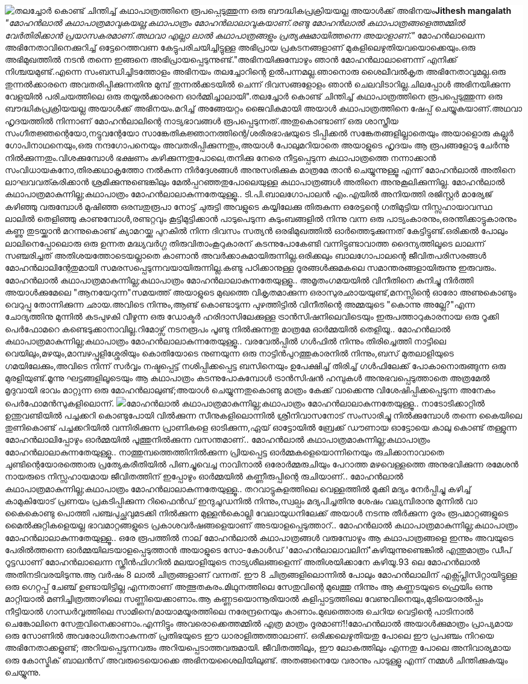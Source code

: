 ![തലച്ചോർ കൊണ്ട് ചിന്തിച്ച് കഥാപാത്രത്തിനെ രൂപപ്പെടുത്തുന്ന ഒരു ബൗദ്ധികപ്രക്രിയയല്ല അയാൾക്ക് അഭിനയം](https://cdn.boolokam.com/articles/2022/07/qqd-1.jpg)**Jithesh mangalath** _"മോഹൻലാൽ കഥാപാത്രമാവുകയല്ല;കഥാപാത്രം മോഹൻലാലാവുകയാണ്.രണ്ടു മോഹൻലാൽ കഥാപാത്രങ്ങളെത്തമ്മിൽ വേർതിരിക്കാൻ പ്രയാസകരമാണ്.അഥവാ എല്ലാ ലാൽ കഥാപാത്രങ്ങളും പ്രത്യക്ഷമായിത്തന്നെ അയാളാണ്."_ മോഹൻലാലെന്ന അഭിനേതാവിനെക്കുറിച്ച് ഒട്ടേറെത്തവണ കേട്ടുപരിചയിച്ചിട്ടുള്ള അഭിപ്രായ പ്രകടനങ്ങളാണ് മുകളിലെഴുതിയവയൊക്കെയും.ഒരു അഭിമുഖത്തിൽ നടൻ തന്നെ ഇങ്ങനെ അഭിപ്രായപ്പെടുന്നുണ്ട്."അഭിനയിക്കുമ്പോഴും ഞാൻ മോഹൻലാലാണെന്ന് എനിക്ക് നിശ്ചയമുണ്ട്.എന്നെ സംബന്ധിച്ചിടത്തോളം അഭിനയം തലച്ചോറിന്റെ ഉൽപന്നമല്ല.ഞാനൊരു ശൈലീവൽകൃത അഭിനേതാവുമല്ല.ഒരു തുന്നൽക്കാരനെ അവതരിപ്പിക്കുന്നതിനു മുമ്പ് തുന്നൽക്കടയിൽ ചെന്ന് ദിവസങ്ങളോളം ഞാൻ ചെലവിടാറില്ല.ചിലപ്പോൾ അഭിനയിക്കുന്ന വേളയിൽ പരിചയത്തിലെ ഒരു തയ്യൽക്കാരനെ ഓർമ്മിച്ചാലായി".തലച്ചോർ കൊണ്ട് ചിന്തിച്ച് കഥാപാത്രത്തിനെ രൂപപ്പെടുത്തുന്ന ഒരു ബൗദ്ധികപ്രക്രിയയല്ല അയാൾക്ക് അഭിനയം.മറിച്ച് അങ്ങേയറ്റം ജൈവികമായി അയാൾ കഥാപാത്രത്തിനെ ഷേപ്പ് ചെയ്യുകയാണ്.അഥവാ ഹൃദയത്തിൽ നിന്നാണ് മോഹൻലാലിന്റെ നാട്യഭാവങ്ങൾ രൂപപ്പെടുന്നത്.അതുകൊണ്ടാണ് ഒരു ശാസ്ത്രീയ സംഗീതജ്ഞന്റെയോ,നട്ടുവന്റേയോ സാങ്കേതികജ്ഞാനത്തിന്റെ/ശരീരഭാഷയുടെ ടിപ്പിക്കൽ സങ്കേതങ്ങളില്ലാതെയും അയാളൊരു കല്ലൂർ ഗോപിനാഥനെയും,ഒരു നന്ദഗോപനെയും അവതരിപ്പിക്കുന്നതും,അയാൾ പോലുമറിയാതെ അയാളുടെ ഹൃദയം ആ രൂപങ്ങളോടു ചേർന്നു നിൽക്കുന്നതും.വിശക്കുമ്പോൾ ഭക്ഷണം കഴിക്കുന്നതുപോലെ,തനിക്കു നേരെ നീട്ടപ്പെടുന്ന കഥാപാത്രത്തെ നന്നാക്കാൻ സംവിധായകനോ,തിരക്കഥാകൃത്തോ നൽകുന്ന നിർദ്ദേശങ്ങൾ അനുസരിക്കുക മാത്രമേ താൻ ചെയ്യുന്നുള്ളൂ എന്ന് മോഹൻലാൽ അതിനെ ലാഘവവത്കരിക്കാൻ ശ്രമിക്കുന്നുണ്ടെങ്കിലും മേൽപ്പറഞ്ഞതുപോലെയുള്ള കഥാപാത്രങ്ങൾ അതിനെ അനുകൂലിക്കുന്നില്ല. മോഹൻലാൽ കഥാപാത്രമാകുന്നില്ല;കഥാപാത്രം മോഹൻലാലാകുന്നതേയുള്ളൂ.. ടി.പി.ബാലഗോപാലൻ എം.എയിൽ അനിയത്തി രജിസ്റ്റർ മാര്യേജ് കഴിഞ്ഞു വരുമ്പോൾ മുഷിഞ്ഞ ഒരമ്പതുരൂപാ നോട്ട് ചുരുട്ടി അവളുടെ കയ്യിലേക്കു തിരുകുന്ന ഒരേട്ടന്റെ ഗതിമുട്ടിയ നിസ്സഹായാവസ്ഥ ലാലിൽ തെളിഞ്ഞു കാണുമ്പോൾ,രണ്ടറ്റവും കൂട്ടിമുട്ടിക്കാൻ പാടുപെടുന്ന കുടുംബങ്ങളിൽ നിന്നു വന്ന ഒരു പാട്യംകാരനും,ഒരന്തിക്കാട്ടുകാരനും കണ്ണു തുടയ്ക്കാൻ മറന്നുകൊണ്ട് ക്യാമറയ്ക്കു പുറകിൽ നിന്ന ദിവസം സത്യൻ ഒരഭിമുഖത്തിൽ ഓർത്തെടുക്കുന്നത് കേട്ടിട്ടുണ്ട്.ഒരിക്കൽ പോലും ലാലിനെപ്പോലൊരു ഒരു ഉന്നത മദ്ധ്യവർഗ്ഗ തിരുവിതാംകൂറുകാരന് കടന്നുപോകേണ്ടി വന്നിട്ടുണ്ടാവാത്ത ദൈന്യത്തിലൂടെ ലാലന്ന് സഞ്ചരിച്ചത് അതിശയത്തോടെയല്ലാതെ കാണാൻ അവർക്കാകുമായിരുന്നില്ല.ഒരിക്കലും ബാലഗോപാലന്റെ ജീവിതപരിസരങ്ങൾ മോഹൻലാലിന്റേതുമായി സമരസപ്പെടുന്നവയായിരുന്നില്ല.കണ്ടു പഠിക്കാനുള്ള ദൂരങ്ങൾക്കുമകലെ സമാന്തരങ്ങളായിരുന്നു ഇരുവരും. മോഹൻലാൽ കഥാപാത്രമാകുന്നില്ല;കഥാപാത്രം മോഹൻലാലാകുന്നതേയുള്ളൂ.. അമൃതംഗമയയിൽ വിനീതിനെ കുനിച്ചു നിർത്തി അയാൾക്കുമേലെ "ആനയേറുന്ന"സമയത്ത് അയാളുടെ മുഖത്തെ വികൃതമാക്കുന്ന ഒരാസുരഛായയുണ്ട്,മനസ്സിന്റെ ഓരോ അണുകൊണ്ടും വെറുപ്പു തോന്നിക്കുന്ന ഛായ.അവിടെ നിന്നും,ആണ്ട് കൊണ്ടാടുന്ന പുഴത്തിട്ടിൽ വിനീതിന്റെ അമ്മയുടെ "കൊന്നു അല്ലേ?"എന്ന ചോദ്യത്തിനു മുന്നിൽ കടപുഴകി വീഴുന്ന ഒരു ഡോക്ടർ ഹരിദാസിലേക്കുള്ള ട്രാൻസിഷനിലെവിടെയും ഇരുപത്താറുകാരനായ ഒരു റൂക്കി പെർഫോമറെ കണ്ടെടുക്കാനാവില്ല.റിമോഴ്സ് നടനരൂപം പൂണ്ടു നിൽക്കുന്നതു മാത്രമേ ഓർമ്മയിൽ തെളിയൂ.. മോഹൻലാൽ കഥാപാത്രമാകുന്നില്ല;കഥാപാത്രം മോഹൻലാലാകുന്നതേയുള്ളൂ.. വരവേൽപ്പിൽ ഗൾഫിൽ നിന്നും തിരിച്ചെത്തി നാട്ടിലെ വെയിലും,മഴയും,മാമ്പഴപ്പുളിശ്ശേരിയും കൊതിയോടെ നുണയുന്ന ഒരു നാട്ടിൻപുറത്തുകാരനിൽ നിന്നും,ബസ് മുതലാളിയുടെ ഗമയിലേക്കും,അവിടെ നിന്ന് സർവ്വം നഷ്ടപ്പെട്ട് നശിപ്പിക്കപ്പെട്ട ബസിനെയും ഉപേക്ഷിച്ച് തിരിച്ച് ഗൾഫിലേക്ക് പോകാനൊരുങ്ങുന്ന ഒരു മുരളിയുണ്ട്.മൂന്നു ഘട്ടങ്ങളിലൂടെയും ആ കഥാപാത്രം കടന്നുപോകുമ്പോൾ ട്രാൻസിഷൻ ഹമ്പുകൾ അനുഭവപ്പെടുത്താതെ അത്രമേൽ മൃദുവായി ഭാവം മാറ്റുന്ന ഒരു മോഹൻലാലുണ്ട്;അയാൾ ചെയ്യുന്നതുകൊണ്ടു മാത്രം കേക്ക് വാക്കെന്നു വിശേഷിപ്പിക്കപ്പെടുന്ന അനേകം പെർഫോമൻസുകളിലൊന്ന്. ![](https://cdn.boolokam.com/articles/2022/07/rr2r2rr.jpg)മോഹൻലാൽ കഥാപാത്രമാകുന്നില്ല;കഥാപാത്രം മോഹൻലാലാകുന്നതേയുള്ളൂ.. നാടോടിക്കാറ്റിൽ ഉന്തുവണ്ടിയിൽ പച്ചക്കറി കൊണ്ടുപോയി വിൽക്കുന്ന സീനുകളിലൊന്നിൽ ശ്രീനിവാസനോട് സംസാരിച്ചു നിൽക്കുമ്പോൾ തന്നെ കൈയിലെ തുണികൊണ്ട് പച്ചക്കറിയിൽ വന്നിരിക്കുന്ന പ്രാണികളെ ഓടിക്കുന്ന,ഏയ് ഓട്ടോയിൽ ബ്രേക്ക് ഡൗണായ ഓട്ടോയെ കാലു കൊണ്ട് തള്ളുന്ന മോഹൻലാലിപ്പോഴും ഓർമ്മയിൽ പൂത്തുനിൽക്കുന്ന വസന്തമാണ്.. മോഹൻലാൽ കഥാപാത്രമാകുന്നില്ല;കഥാപാത്രം മോഹൻലാലാകുന്നതേയുള്ളൂ.. നാത്തുമ്പത്തെത്തിനിൽക്കുന്ന പ്രിയപ്പെട്ട ഓർമ്മകളെയൊന്നിനെയും രുചിക്കാനാവാതെ ചുണ്ടിന്റെയോരത്തൊരു പ്രത്യേകരീതിയിൽ പിണച്ചുവെച്ച നാവിനാൽ ഒരോർമ്മരുചിയും പേറാത്ത മഴവെള്ളത്തെ അനുഭവിക്കുന്ന രമേശൻ നായരുടെ നിസ്സഹായമായ ജീവിതത്തിന് ഇപ്പോഴും ഓർമ്മയിൽ കണ്ണീരുപ്പിന്റെ രുചിയാണ്.. മോഹൻലാൽ കഥാപാത്രമാകുന്നില്ല;കഥാപാത്രം മോഹൻലാലാകുന്നതേയുള്ളൂ.. തറവാട്ടുകുളത്തിലെ വെള്ളത്തിൽ മുക്കി മദ്യം നേർപ്പിച്ചു കഴിച്ച് കാമുകിയോട് പ്രണയം പ്രകടിപ്പിക്കുന്ന റിഫൈൻഡ് ഇന്ദുചൂഡനിൽ നിന്നും,സ്വല്പം മദ്യപിച്ചതിനു ശേഷം വല്യമ്പിരാനു മുന്നിൽ വാ കൈകൊണ്ടു പൊത്തി പഞ്ചപുച്ഛവുമടക്കി നിൽക്കുന്ന മുള്ളൻകൊല്ലി വേലായുധനിലേക്ക് അയാൾ നടന്നു തീർക്കുന്ന ദൂരം രൂപമാറ്റങ്ങളുടെ മൈൽക്കുറ്റികളെയല്ല ഭാവമാറ്റങ്ങളുടെ പ്രകാശവർഷങ്ങളെയാണ് അടയാളപ്പെടുത്താറ്.. മോഹൻലാൽ കഥാപാത്രമാകുന്നില്ല;കഥാപാത്രം മോഹൻലാലാകുന്നതേയുള്ളൂ.. ഒരേ രൂപത്തിൽ നാല് മോഹൻലാൽ കഥാപാത്രങ്ങൾ വരുമ്പോഴും ആ കഥാപാത്രങ്ങളെ ഇന്നും അവയുടെ പേരിൽത്തന്നെ ഓർമ്മയിലടയാളപ്പെടുത്താൻ അയാളുടെ സോ-കോൾഡ് 'മോഹൻലാലാവലിന്'കഴിയുന്നുണ്ടെങ്കിൽ എന്തുമാത്രം ഡീപ് റൂട്ടഡാണ് മോഹൻലാലെന്ന സ്ക്രീൻഫിഗറിൽ മലയാളിയുടെ നാട്യശീലങ്ങളെന്ന് അതിശയിക്കാനേ കഴിയൂ.93 ലെ മോഹൻലാൽ അതിനടിവരയിടുന്നു.ആ വർഷം 8 ലാൽ ചിത്രങ്ങളാണ് വന്നത്. ഈ 8 ചിത്രങ്ങളിലൊന്നിൽ പോലും മോഹൻലാലിന് എക്സ്പ്ലിസിറ്റായിട്ടുള്ള ഒരു ഗെറ്റപ്പ് ചേഞ്ച് ഉണ്ടായിട്ടില്ല എന്നതാണ് അത്ഭുതകരം.മിഥുനത്തിലെ സേതുവിന്റെ മുഖത്തു നിന്നും ആ കണ്ണടയുടെ ഫ്രെയിം ഒന്നു മാറ്റിയാൽ മണിച്ചിത്രത്താഴിലെ സണ്ണിയെക്കാണാം.ആ കണ്ണടയൊന്നൂരിയാൽ കളിപ്പാട്ടത്തിലെ വേണുവിനെയും,മുടിയൊരൽപ്പം നീട്ടിയാൽ ഗാന്ധർവ്വത്തിലെ സാമിനെ/മായാമയൂരത്തിലെ നരേന്ദ്രനെയും കാണാം.മുഖത്തൊരു ചെറിയ വെട്ടിന്റെ പാടിനാൽ ചെങ്കോലിനെ സേതുവിനെക്കാണാം.എന്നിട്ടും അവരൊക്കെത്തമ്മിൽ എത്ര മാത്രം ദൂരമാണ്!!മോഹൻലാൽ അയാൾക്കുമാത്രം പ്രാപ്യമായ ഒരു സോണിൽ അവരോധിതനാകുന്നത് പ്രതിഭയുടെ ഈ ധാരാളിത്തത്താലാണ്. ഒരിക്കലെഴുതിയതു പോലെ ഈ പ്രപഞ്ചം നിറയെ അഭിനേതാക്കളുണ്ട്; അറിയപ്പെടുന്നവരും അറിയപ്പെടാത്തവരുമായി. ജീവിതത്തിലും, ഈ ലോകത്തിലും എന്നതു പോലെ അനിവാര്യമായ ഒരു കോസ്മിക് ബാലൻസ് അവരുടെയൊക്കെ അഭിനയശൈലിയിലുണ്ട്. അതങ്ങനെയേ വരാനും പാടുള്ളൂ എന്ന് നമ്മൾ ചിന്തിക്കുകയും ചെയ്യുന്നു.